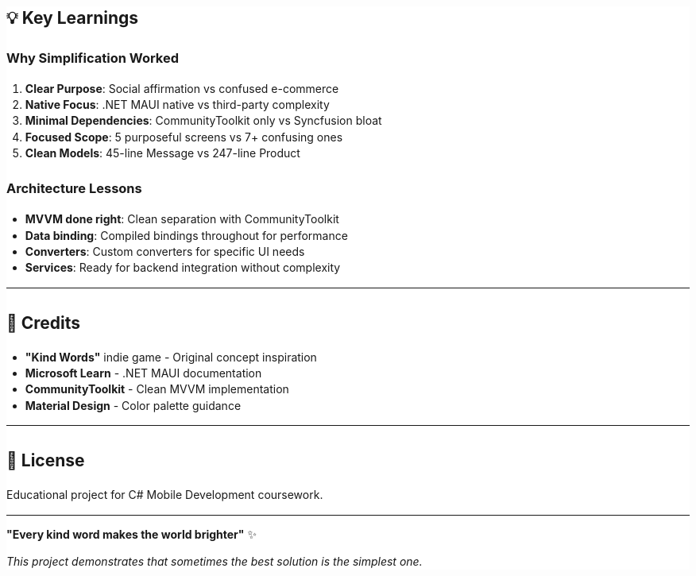 
## 💡 **Key Learnings**

### **Why Simplification Worked**

1. **Clear Purpose**: Social affirmation vs confused e-commerce
2. **Native Focus**: .NET MAUI native vs third-party complexity
3. **Minimal Dependencies**: CommunityToolkit only vs Syncfusion bloat
4. **Focused Scope**: 5 purposeful screens vs 7+ confusing ones
5. **Clean Models**: 45-line Message vs 247-line Product

### **Architecture Lessons**

- **MVVM done right**: Clean separation with CommunityToolkit
- **Data binding**: Compiled bindings throughout for performance
- **Converters**: Custom converters for specific UI needs
- **Services**: Ready for backend integration without complexity

---

## 🙏 **Credits**

- **"Kind Words"** indie game - Original concept inspiration
- **Microsoft Learn** - .NET MAUI documentation
- **CommunityToolkit** - Clean MVVM implementation
- **Material Design** - Color palette guidance

---

## 📄 **License**

Educational project for C# Mobile Development coursework.

---

**"Every kind word makes the world brighter"** ✨

_This project demonstrates that sometimes the best solution is the simplest one._
